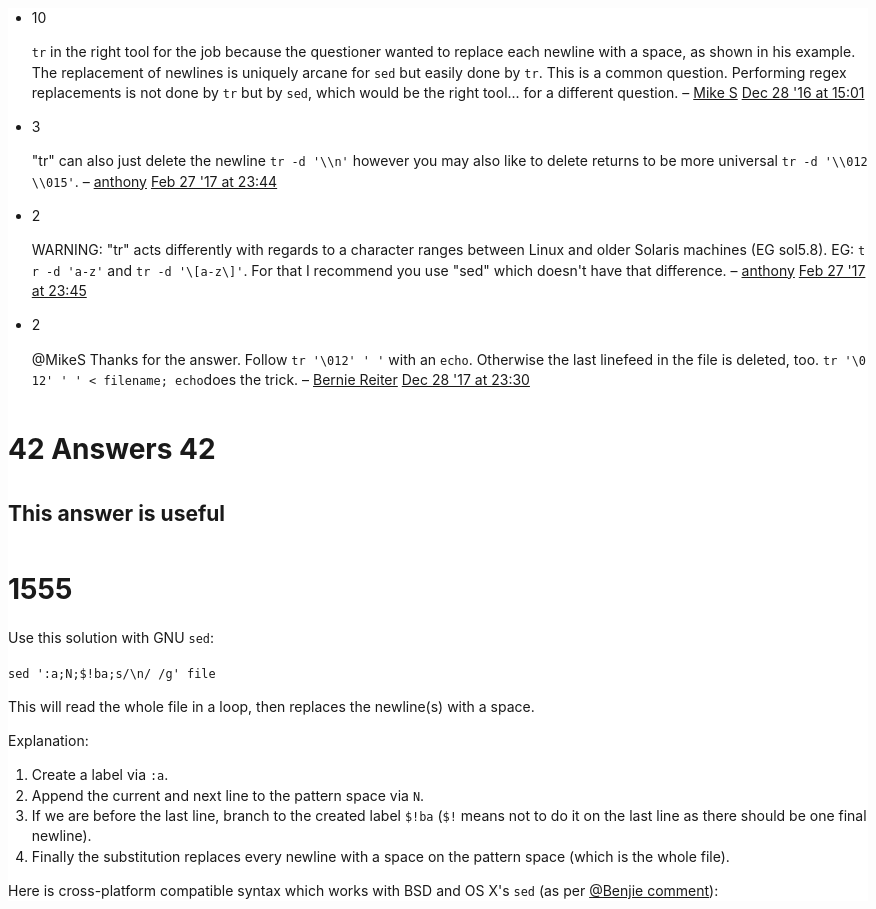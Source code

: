 *   10
    
    `tr` in the right tool for the job because the questioner wanted to replace each newline with a space, as shown in his example. The replacement of newlines is uniquely arcane for `sed` but easily done by `tr`. This is a common question. Performing regex replacements is not done by `tr` but by `sed`, which would be the right tool... for a different question. – [Mike S](/users/3768749/mike-s "960 reputation") [Dec 28 '16 at 15:01](#comment69930516_1251999)
    
*   3
    
    "tr" can also just delete the newline ` tr -d '\\n' ` however you may also like to delete returns to be more universal ` tr -d '\\012\\015' `. – [anthony](/users/701532/anthony "7,155 reputation") [Feb 27 '17 at 23:44](#comment72134777_1251999)
    
*   2
    
    WARNING: "tr" acts differently with regards to a character ranges between Linux and older Solaris machines (EG sol5.8). EG: ` tr -d 'a-z' ` and ` tr -d '\[a-z\]' `. For that I recommend you use "sed" which doesn't have that difference. – [anthony](/users/701532/anthony "7,155 reputation") [Feb 27 '17 at 23:45](#comment72134797_1251999)
    
*   2
    
    @MikeS Thanks for the answer. Follow `tr '\012' ' '` with an `echo`. Otherwise the last linefeed in the file is deleted, too. `tr '\012' ' ' < filename; echo`does the trick. – [Bernie Reiter](/users/2700897/bernie-reiter "76 reputation") [Dec 28 '17 at 23:30](#comment83000548_1251999)

42 Answers 42
=============


## This answer is useful

# 1555

Use this solution with GNU `sed`:

```
sed ':a;N;$!ba;s/\n/ /g' file

```

This will read the whole file in a loop, then replaces the newline(s) with a space.

Explanation:

1.  Create a label via `:a`.
2.  Append the current and next line to the pattern space via `N`.
3.  If we are before the last line, branch to the created label `$!ba` (`$!` means not to do it on the last line as there should be one final newline).
4.  Finally the substitution replaces every newline with a space on the pattern space (which is the whole file).

Here is cross-platform compatible syntax which works with BSD and OS X's `sed` (as per [@Benjie comment](https://stackoverflow.com/questions/1251999/how-can-i-replace-a-newline-n-using-sed?page=1&tab=votes#comment9175314_1252191)):
